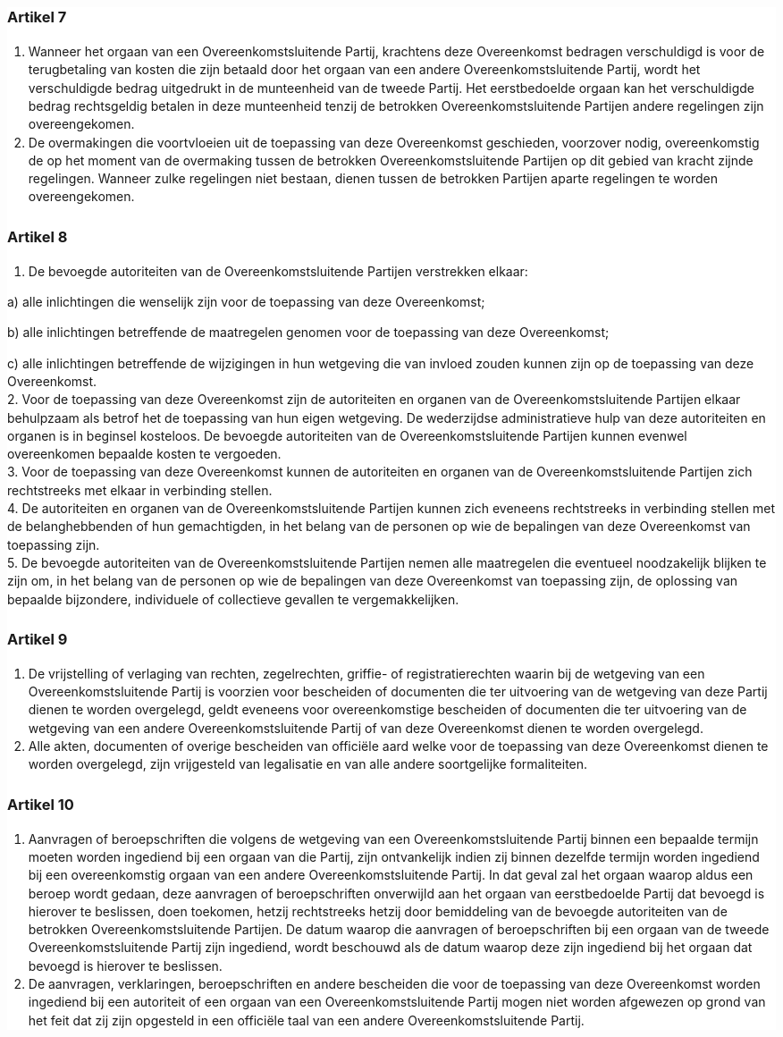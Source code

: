 ### Artikel  7  

1.  Wanneer het orgaan van een Overeenkomstsluitende Partij, krachtens deze Overeenkomst bedragen verschuldigd is voor de terugbetaling van kosten die zijn betaald door het orgaan van een andere Overeenkomstsluitende Partij, wordt het verschuldigde bedrag uitgedrukt in de munteenheid van de tweede Partij. Het eerstbedoelde orgaan kan het verschuldigde bedrag rechtsgeldig betalen in deze munteenheid tenzij de betrokken Overeenkomstsluitende Partijen andere regelingen zijn overeengekomen.   
2.  De overmakingen die voortvloeien uit de toepassing van deze Overeenkomst geschieden, voorzover nodig, overeenkomstig de op het moment van de overmaking tussen de betrokken Overeenkomstsluitende Partijen op dit gebied van kracht zijnde regelingen. Wanneer zulke regelingen niet bestaan, dienen tussen de betrokken Partijen aparte regelingen te worden overeengekomen.   

### Artikel  8  

1.  De bevoegde autoriteiten van de Overeenkomstsluitende Partijen verstrekken elkaar: 

a) alle inlichtingen die wenselijk zijn voor de toepassing van deze Overeenkomst;  

b) alle inlichtingen betreffende de maatregelen genomen voor de toepassing van deze Overeenkomst;  

c) alle inlichtingen betreffende de wijzigingen in hun wetgeving die van invloed zouden kunnen zijn op de toepassing van deze Overeenkomst.     
2.  Voor de toepassing van deze Overeenkomst zijn de autoriteiten en organen van de Overeenkomstsluitende Partijen elkaar behulpzaam als betrof het de toepassing van hun eigen wetgeving. De wederzijdse administratieve hulp van deze autoriteiten en organen is in beginsel kosteloos. De bevoegde autoriteiten van de Overeenkomstsluitende Partijen kunnen evenwel overeenkomen bepaalde kosten te vergoeden.   
3.  Voor de toepassing van deze Overeenkomst kunnen de autoriteiten en organen van de Overeenkomstsluitende Partijen zich rechtstreeks met elkaar in verbinding stellen.   
4.  De autoriteiten en organen van de Overeenkomstsluitende Partijen kunnen zich eveneens rechtstreeks in verbinding stellen met de belanghebbenden of hun gemachtigden, in het belang van de personen op wie de bepalingen van deze Overeenkomst van toepassing zijn.   
5.  De bevoegde autoriteiten van de Overeenkomstsluitende Partijen nemen alle maatregelen die eventueel noodzakelijk blijken te zijn om, in het belang van de personen op wie de bepalingen van deze Overeenkomst van toepassing zijn, de oplossing van bepaalde bijzondere, individuele of collectieve gevallen te vergemakkelijken.   

### Artikel  9  

1.  De vrijstelling of verlaging van rechten, zegelrechten, griffie- of registratierechten waarin bij de wetgeving van een Overeenkomstsluitende Partij is voorzien voor bescheiden of documenten die ter uitvoering van de wetgeving van deze Partij dienen te worden overgelegd, geldt eveneens voor overeenkomstige bescheiden of documenten die ter uitvoering van de wetgeving van een andere Overeenkomstsluitende Partij of van deze Overeenkomst dienen te worden overgelegd.   
2.  Alle akten, documenten of overige bescheiden van officiële aard welke voor de toepassing van deze Overeenkomst dienen te worden overgelegd, zijn vrijgesteld van legalisatie en van alle andere soortgelijke formaliteiten.   

### Artikel  10  

1.  Aanvragen of beroepschriften die volgens de wetgeving van een Overeenkomstsluitende Partij binnen een bepaalde termijn moeten worden ingediend bij een orgaan van die Partij, zijn ontvankelijk indien zij binnen dezelfde termijn worden ingediend bij een overeenkomstig orgaan van een andere Overeenkomstsluitende Partij. In dat geval zal het orgaan waarop aldus een beroep wordt gedaan, deze aanvragen of beroepschriften onverwijld aan het orgaan van eerstbedoelde Partij dat bevoegd is hierover te beslissen, doen toekomen, hetzij rechtstreeks hetzij door bemiddeling van de bevoegde autoriteiten van de betrokken Overeenkomstsluitende Partijen. De datum waarop die aanvragen of beroepschriften bij een orgaan van de tweede Overeenkomstsluitende Partij zijn ingediend, wordt beschouwd als de datum waarop deze zijn ingediend bij het orgaan dat bevoegd is hierover te beslissen.   
2.  De aanvragen, verklaringen, beroepschriften en andere bescheiden die voor de toepassing van deze Overeenkomst worden ingediend bij een autoriteit of een orgaan van een Overeenkomstsluitende Partij mogen niet worden afgewezen op grond van het feit dat zij zijn opgesteld in een officiële taal van een andere Overeenkomstsluitende Partij.   

